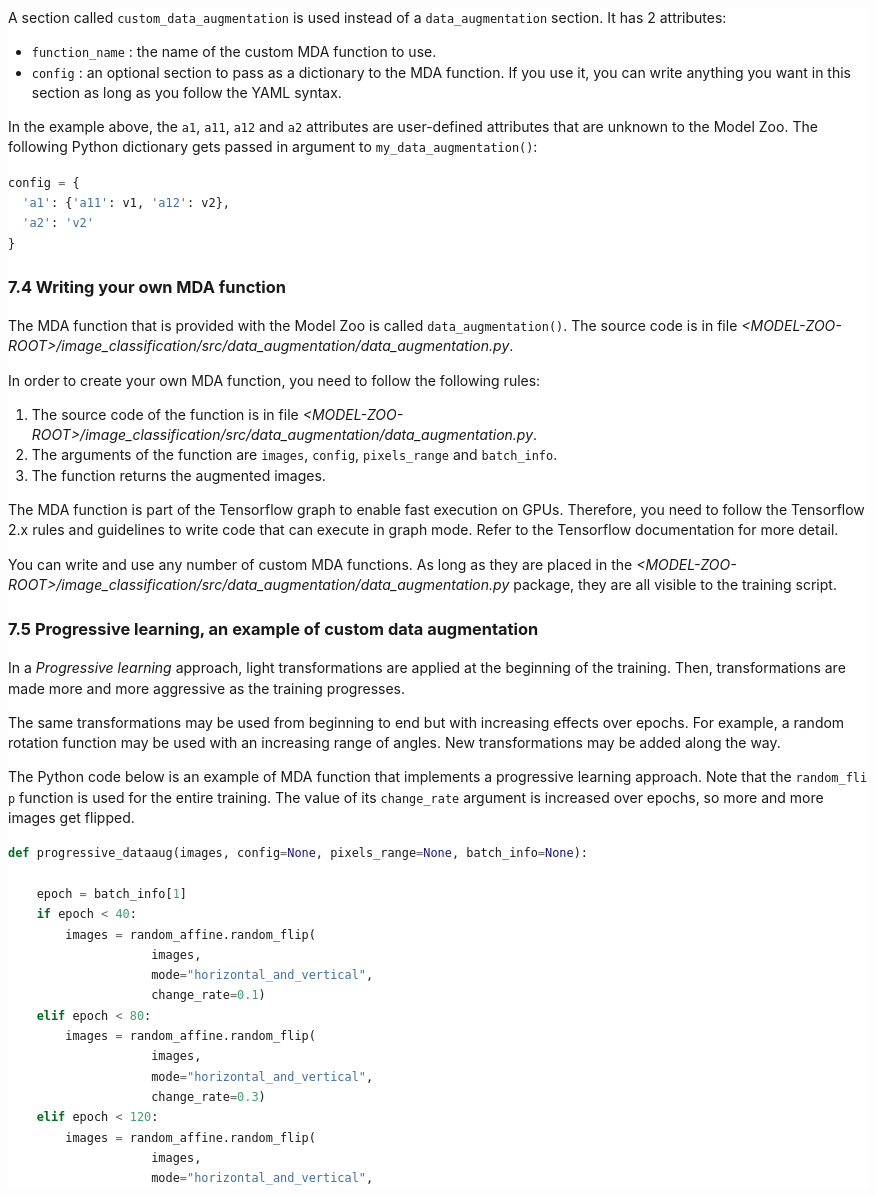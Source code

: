 A section called `custom_data_augmentation` is used instead of a `data_augmentation` section. It has 2 attributes:
- `function_name` : the name of the custom MDA function to use.
- `config` : an optional section to pass as a dictionary to the MDA function. If you use it, you can write anything you want in this section as long as you follow the YAML syntax.

In the example above, the `a1`, `a11`, `a12` and `a2` attributes are user-defined attributes that are unknown to the Model Zoo. The following Python dictionary gets passed in argument to `my_data_augmentation()`:

```python
config = {
  'a1': {'a11': v1, 'a12': v2},
  'a2': 'v2'
}
```

### 7.4 Writing your own MDA function

The MDA function that is provided with the Model Zoo is called `data_augmentation()`. The source code is in file *\<MODEL-ZOO-ROOT\>/image_classification/src/data_augmentation/data_augmentation.py*.

In order to create your own MDA function, you need to follow the following rules:
1. The source code of the function is in file *\<MODEL-ZOO-ROOT\>/image_classification/src/data_augmentation/data_augmentation.py*.
2. The arguments of the function are `images`, `config`, `pixels_range` and `batch_info`.
3. The function returns the augmented images.

The MDA function is part of the Tensorflow graph to enable fast execution on GPUs. Therefore, you need to follow the Tensorflow 2.x rules and guidelines to write code that can execute in graph mode. Refer to the Tensorflow documentation for more detail.

You can write and use any number of custom MDA functions. As long as they are placed in the *\<MODEL-ZOO-ROOT\>/image_classification/src/data_augmentation/data_augmentation.py* package, they are all visible to the training script.

### 7.5 Progressive learning, an example of custom data augmentation

In a *Progressive learning* approach, light transformations are applied at the beginning of the training. Then, transformations are made more and more aggressive as the training progresses.

The same transformations may be used from beginning to end but with increasing effects over epochs. For example, a random rotation function may be used with an increasing range of angles. New transformations may be added along the way.

The Python code below is an example of MDA function that implements a progressive learning approach. Note that the `random_flip` function is used for the entire training. The value of its `change_rate` argument is increased over epochs, so more and more images get flipped.

```python
def progressive_dataaug(images, config=None, pixels_range=None, batch_info=None):

    epoch = batch_info[1]
    if epoch < 40:
        images = random_affine.random_flip(
                    images,
                    mode="horizontal_and_vertical",
                    change_rate=0.1)
    elif epoch < 80:
        images = random_affine.random_flip(
                    images,
                    mode="horizontal_and_vertical",
                    change_rate=0.3)
    elif epoch < 120:
        images = random_affine.random_flip(
                    images,
                    mode="horizontal_and_vertical",
```